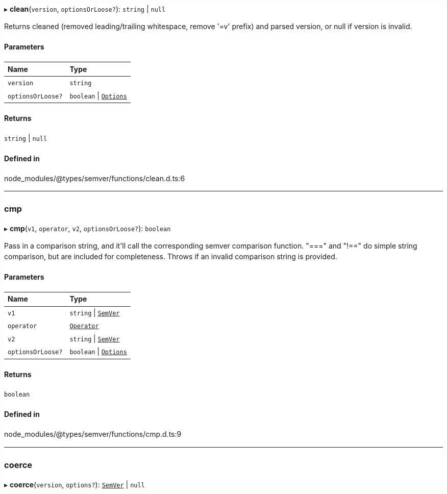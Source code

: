 ▸ **clean**(`version`, `optionsOrLoose?`): `string` \| `null`

Returns cleaned (removed leading/trailing whitespace, remove '=v' prefix) and parsed version, or
null if version is invalid.

#### Parameters

| Name              | Type                                                      |
| :---------------- | :-------------------------------------------------------- |
| `version`         | `string`                                                  |
| `optionsOrLoose?` | `boolean` \| [`Options`](../interfaces/semver.Options.md) |

#### Returns

`string` \| `null`

#### Defined in

node_modules/@types/semver/functions/clean.d.ts:6

---

### cmp

▸ **cmp**(`v1`, `operator`, `v2`, `optionsOrLoose?`): `boolean`

Pass in a comparison string, and it'll call the corresponding semver comparison function. "===" and
"!==" do simple string comparison, but are included for completeness. Throws if an invalid
comparison string is provided.

#### Parameters

| Name              | Type                                                      |
| :---------------- | :-------------------------------------------------------- |
| `v1`              | `string` \| [`SemVer`](../classes/semver.SemVer.md)       |
| `operator`        | [`Operator`](semver.md#operator)                          |
| `v2`              | `string` \| [`SemVer`](../classes/semver.SemVer.md)       |
| `optionsOrLoose?` | `boolean` \| [`Options`](../interfaces/semver.Options.md) |

#### Returns

`boolean`

#### Defined in

node_modules/@types/semver/functions/cmp.d.ts:9

---

### coerce

▸ **coerce**(`version`, `options?`): [`SemVer`](../classes/semver.SemVer.md) \| `null`
